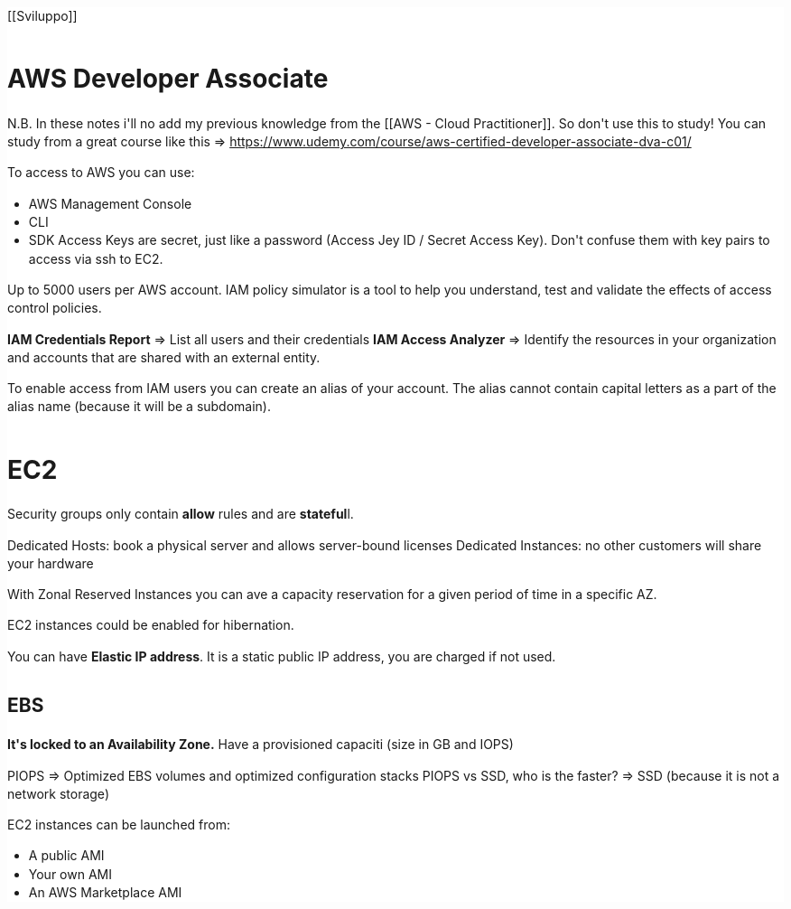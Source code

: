 [[Sviluppo]]

# AWS Developer Associate
N.B. In these notes i'll no add my previous knowledge from the [[AWS - Cloud Practitioner]]. So don't use this to study! You can study from a great course like this => https://www.udemy.com/course/aws-certified-developer-associate-dva-c01/

To access to AWS you can use: 
- AWS Management Console
- CLI 
- SDK
Access Keys are secret, just like a password (Access Jey ID / Secret Access Key). Don't confuse them with key pairs to access via ssh to EC2.

Up to 5000 users per AWS account.
IAM policy simulator is a tool to help you understand, test and validate the effects of access control policies.


**IAM Credentials Report** => List all users and their credentials
**IAM Access Analyzer** => Identify the resources in your organization and accounts that are shared with an external entity.

To enable access from IAM users you can create an alias of your account. The alias cannot contain capital letters as a part of the alias name (because it will be a subdomain).


# EC2

Security groups only contain **allow** rules and are **stateful**l.

Dedicated Hosts: book a physical server and allows server-bound licenses
Dedicated Instances: no other customers will share your hardware

With Zonal Reserved Instances you can ave a capacity reservation for a given period of time in a specific AZ.

EC2 instances could be enabled for hibernation.

You can have **Elastic IP address**.
It is a static public IP address, you are charged if not used.




## EBS
**It's locked to an Availability Zone.**
Have a provisioned capaciti (size in GB and IOPS)

PIOPS => Optimized EBS volumes and optimized configuration stacks
PIOPS vs SSD, who is the faster? => SSD (because it is not a network storage)

EC2 instances can be launched from:
- A public AMI 
- Your own AMI 
- An AWS Marketplace AMI
